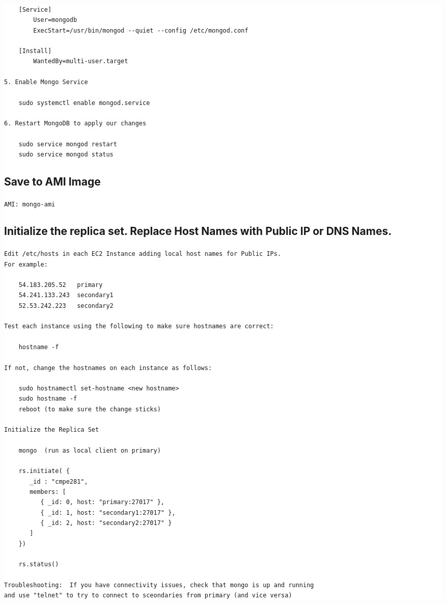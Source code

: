         [Service]
            User=mongodb
            ExecStart=/usr/bin/mongod --quiet --config /etc/mongod.conf

        [Install]
            WantedBy=multi-user.target

    5. Enable Mongo Service

        sudo systemctl enable mongod.service

    6. Restart MongoDB to apply our changes

        sudo service mongod restart
        sudo service mongod status

## Save to AMI Image

    AMI: mongo-ami
    
## Initialize the replica set.  Replace Host Names with Public IP or DNS Names.

    Edit /etc/hosts in each EC2 Instance adding local host names for Public IPs.
    For example:

        54.183.205.52   primary
        54.241.133.243  secondary1
        52.53.242.223   secondary2

    Test each instance using the following to make sure hostnames are correct:

        hostname -f    

    If not, change the hostnames on each instance as follows:

        sudo hostnamectl set-hostname <new hostname>
        sudo hostname -f
        reboot (to make sure the change sticks)

    Initialize the Replica Set

        mongo  (run as local client on primary)

        rs.initiate( {
           _id : "cmpe281",
           members: [
              { _id: 0, host: "primary:27017" },
              { _id: 1, host: "secondary1:27017" },
              { _id: 2, host: "secondary2:27017" }
           ]
        })

        rs.status()

    Troubleshooting:  If you have connectivity issues, check that mongo is up and running
    and use "telnet" to try to connect to sceondaries from primary (and vice versa)
